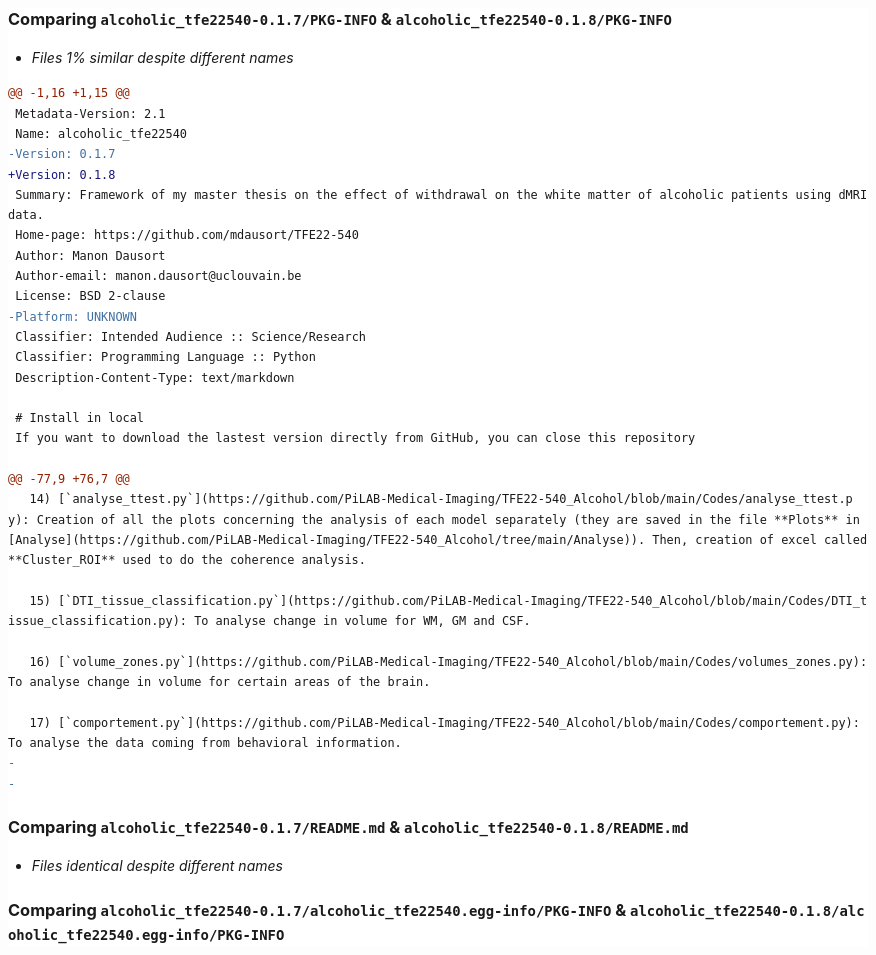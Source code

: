 ### Comparing `alcoholic_tfe22540-0.1.7/PKG-INFO` & `alcoholic_tfe22540-0.1.8/PKG-INFO`

 * *Files 1% similar despite different names*

```diff
@@ -1,16 +1,15 @@
 Metadata-Version: 2.1
 Name: alcoholic_tfe22540
-Version: 0.1.7
+Version: 0.1.8
 Summary: Framework of my master thesis on the effect of withdrawal on the white matter of alcoholic patients using dMRI data.
 Home-page: https://github.com/mdausort/TFE22-540
 Author: Manon Dausort
 Author-email: manon.dausort@uclouvain.be
 License: BSD 2-clause
-Platform: UNKNOWN
 Classifier: Intended Audience :: Science/Research
 Classifier: Programming Language :: Python
 Description-Content-Type: text/markdown
 
 # Install in local 
 If you want to download the lastest version directly from GitHub, you can close this repository
 
@@ -77,9 +76,7 @@
   14) [`analyse_ttest.py`](https://github.com/PiLAB-Medical-Imaging/TFE22-540_Alcohol/blob/main/Codes/analyse_ttest.py): Creation of all the plots concerning the analysis of each model separately (they are saved in the file **Plots** in [Analyse](https://github.com/PiLAB-Medical-Imaging/TFE22-540_Alcohol/tree/main/Analyse)). Then, creation of excel called **Cluster_ROI** used to do the coherence analysis.
   
   15) [`DTI_tissue_classification.py`](https://github.com/PiLAB-Medical-Imaging/TFE22-540_Alcohol/blob/main/Codes/DTI_tissue_classification.py): To analyse change in volume for WM, GM and CSF. 
   
   16) [`volume_zones.py`](https://github.com/PiLAB-Medical-Imaging/TFE22-540_Alcohol/blob/main/Codes/volumes_zones.py): To analyse change in volume for certain areas of the brain. 
   
   17) [`comportement.py`](https://github.com/PiLAB-Medical-Imaging/TFE22-540_Alcohol/blob/main/Codes/comportement.py): To analyse the data coming from behavioral information. 
-
-
```

### Comparing `alcoholic_tfe22540-0.1.7/README.md` & `alcoholic_tfe22540-0.1.8/README.md`

 * *Files identical despite different names*

### Comparing `alcoholic_tfe22540-0.1.7/alcoholic_tfe22540.egg-info/PKG-INFO` & `alcoholic_tfe22540-0.1.8/alcoholic_tfe22540.egg-info/PKG-INFO`
